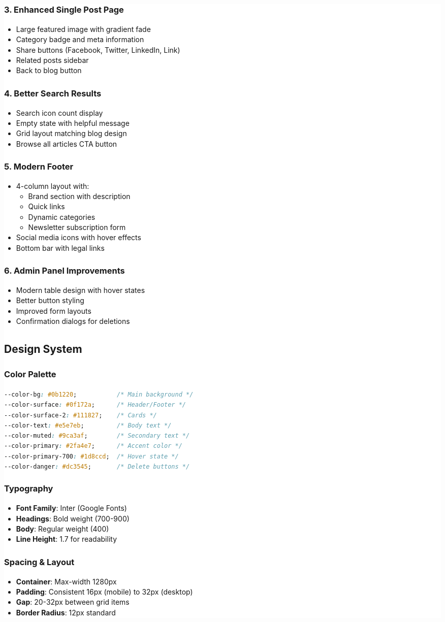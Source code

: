 ### 3. **Enhanced Single Post Page**
- Large featured image with gradient fade
- Category badge and meta information
- Share buttons (Facebook, Twitter, LinkedIn, Link)
- Related posts sidebar
- Back to blog button

### 4. **Better Search Results**
- Search icon count display
- Empty state with helpful message
- Grid layout matching blog design
- Browse all articles CTA button

### 5. **Modern Footer**
- 4-column layout with:
  - Brand section with description
  - Quick links
  - Dynamic categories
  - Newsletter subscription form
- Social media icons with hover effects
- Bottom bar with legal links

### 6. **Admin Panel Improvements**
- Modern table design with hover states
- Better button styling
- Improved form layouts
- Confirmation dialogs for deletions

## Design System

### Color Palette
```css
--color-bg: #0b1220;           /* Main background */
--color-surface: #0f172a;      /* Header/Footer */
--color-surface-2: #111827;    /* Cards */
--color-text: #e5e7eb;         /* Body text */
--color-muted: #9ca3af;        /* Secondary text */
--color-primary: #2fa4e7;      /* Accent color */
--color-primary-700: #1d8ccd;  /* Hover state */
--color-danger: #dc3545;       /* Delete buttons */
```

### Typography
- **Font Family**: Inter (Google Fonts)
- **Headings**: Bold weight (700-900)
- **Body**: Regular weight (400)
- **Line Height**: 1.7 for readability

### Spacing & Layout
- **Container**: Max-width 1280px
- **Padding**: Consistent 16px (mobile) to 32px (desktop)
- **Gap**: 20-32px between grid items
- **Border Radius**: 12px standard
